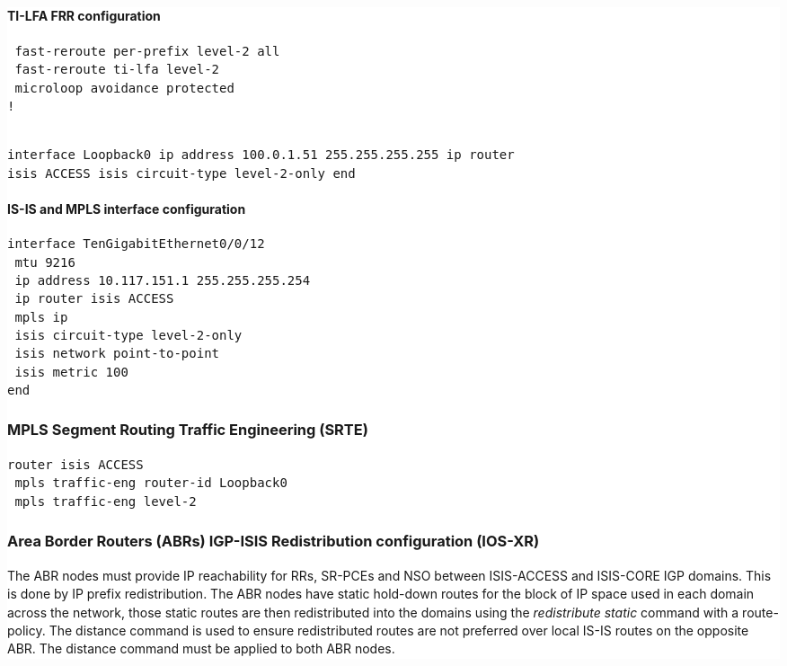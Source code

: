 #### TI-LFA FRR configuration

<div class="highlighter-rouge">
<pre class="highlight">
 fast-reroute per-prefix level-2 all
 fast-reroute ti-lfa level-2
 microloop avoidance protected
!

interface Loopback0
 ip address 100.0.1.51 255.255.255.255
 ip router isis ACCESS
 isis circuit-type level-2-only
end
</pre> 
</div> 

#### IS-IS and MPLS interface configuration

<div class="highlighter-rouge">
<pre class="highlight">
interface TenGigabitEthernet0/0/12
 mtu 9216
 ip address 10.117.151.1 255.255.255.254
 ip router isis ACCESS
 mpls ip
 isis circuit-type level-2-only
 isis network point-to-point
 isis metric 100
end
</pre> 
</div> 

### MPLS Segment Routing Traffic Engineering (SRTE)

<div class="highlighter-rouge">
<pre class="highlight">
router isis ACCESS
 mpls traffic-eng router-id Loopback0
 mpls traffic-eng level-2
</pre> 
</div> 

### Area Border Routers (ABRs) IGP-ISIS Redistribution configuration (IOS-XR)

The ABR nodes must provide IP reachability for RRs, SR-PCEs and NSO between 
ISIS-ACCESS and ISIS-CORE IGP domains. This is done by IP
prefix redistribution. The ABR nodes have static hold-down routes for the 
block of IP space used in each domain across the network, those static routes are then redistributed into the domains using the _redistribute static_ command with a route-policy. The distance command is used to ensure redistributed routes are not preferred over local IS-IS routes on the opposite ABR.  The distance command must be applied to both ABR nodes. 
